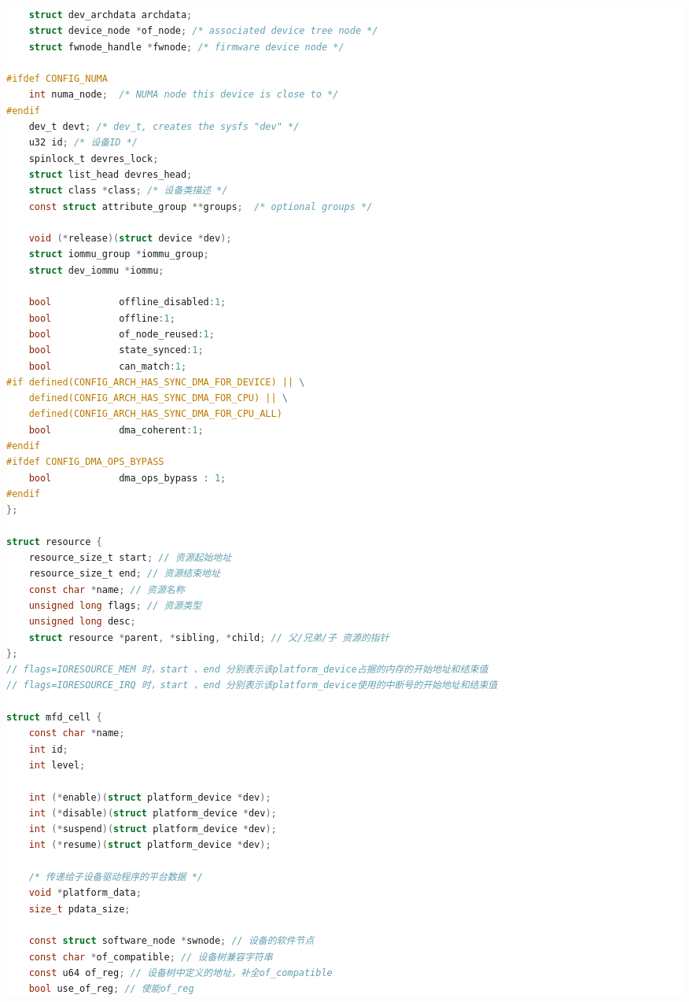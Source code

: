 ```c
	struct dev_archdata	archdata;
	struct device_node *of_node; /* associated device tree node */
	struct fwnode_handle *fwnode; /* firmware device node */

#ifdef CONFIG_NUMA
	int numa_node;	/* NUMA node this device is close to */
#endif
	dev_t devt; /* dev_t, creates the sysfs "dev" */
	u32 id; /* 设备ID */
	spinlock_t devres_lock;
	struct list_head devres_head;
	struct class *class; /* 设备类描述 */
	const struct attribute_group **groups;	/* optional groups */

	void (*release)(struct device *dev);
	struct iommu_group *iommu_group;
	struct dev_iommu *iommu;

	bool			offline_disabled:1;
	bool			offline:1;
	bool			of_node_reused:1;
	bool			state_synced:1;
	bool			can_match:1;
#if defined(CONFIG_ARCH_HAS_SYNC_DMA_FOR_DEVICE) || \
    defined(CONFIG_ARCH_HAS_SYNC_DMA_FOR_CPU) || \
    defined(CONFIG_ARCH_HAS_SYNC_DMA_FOR_CPU_ALL)
	bool			dma_coherent:1;
#endif
#ifdef CONFIG_DMA_OPS_BYPASS
	bool			dma_ops_bypass : 1;
#endif
};

struct resource {
	resource_size_t start; // 资源起始地址
	resource_size_t end; // 资源结束地址
	const char *name; // 资源名称
	unsigned long flags; // 资源类型
	unsigned long desc;
	struct resource *parent, *sibling, *child; // 父/兄弟/子 资源的指针
};
// flags=IORESOURCE_MEM 时，start 、end 分别表示该platform_device占据的内存的开始地址和结束值
// flags=IORESOURCE_IRQ 时，start 、end 分别表示该platform_device使用的中断号的开始地址和结束值

struct mfd_cell {
	const char *name;
	int id;
	int level;

	int (*enable)(struct platform_device *dev);
	int (*disable)(struct platform_device *dev);
	int (*suspend)(struct platform_device *dev);
	int (*resume)(struct platform_device *dev);

	/* 传递给子设备驱动程序的平台数据 */
	void *platform_data;
	size_t pdata_size;

	const struct software_node *swnode; // 设备的软件节点
	const char *of_compatible; // 设备树兼容字符串
	const u64 of_reg; // 设备树中定义的地址，补全of_compatible
	bool use_of_reg; // 使能of_reg

```